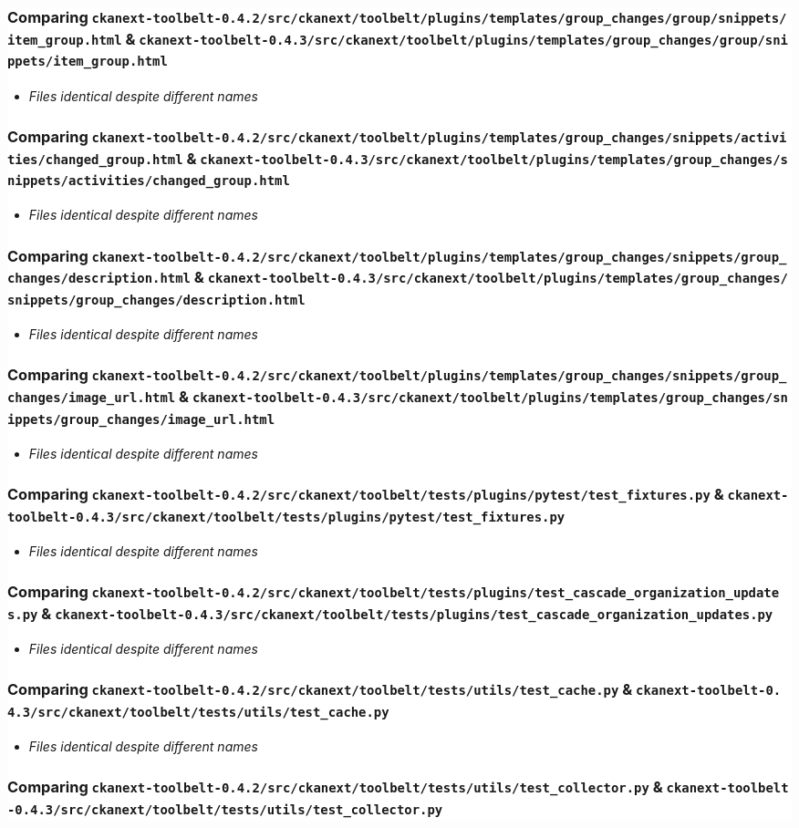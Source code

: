 ### Comparing `ckanext-toolbelt-0.4.2/src/ckanext/toolbelt/plugins/templates/group_changes/group/snippets/item_group.html` & `ckanext-toolbelt-0.4.3/src/ckanext/toolbelt/plugins/templates/group_changes/group/snippets/item_group.html`

 * *Files identical despite different names*

### Comparing `ckanext-toolbelt-0.4.2/src/ckanext/toolbelt/plugins/templates/group_changes/snippets/activities/changed_group.html` & `ckanext-toolbelt-0.4.3/src/ckanext/toolbelt/plugins/templates/group_changes/snippets/activities/changed_group.html`

 * *Files identical despite different names*

### Comparing `ckanext-toolbelt-0.4.2/src/ckanext/toolbelt/plugins/templates/group_changes/snippets/group_changes/description.html` & `ckanext-toolbelt-0.4.3/src/ckanext/toolbelt/plugins/templates/group_changes/snippets/group_changes/description.html`

 * *Files identical despite different names*

### Comparing `ckanext-toolbelt-0.4.2/src/ckanext/toolbelt/plugins/templates/group_changes/snippets/group_changes/image_url.html` & `ckanext-toolbelt-0.4.3/src/ckanext/toolbelt/plugins/templates/group_changes/snippets/group_changes/image_url.html`

 * *Files identical despite different names*

### Comparing `ckanext-toolbelt-0.4.2/src/ckanext/toolbelt/tests/plugins/pytest/test_fixtures.py` & `ckanext-toolbelt-0.4.3/src/ckanext/toolbelt/tests/plugins/pytest/test_fixtures.py`

 * *Files identical despite different names*

### Comparing `ckanext-toolbelt-0.4.2/src/ckanext/toolbelt/tests/plugins/test_cascade_organization_updates.py` & `ckanext-toolbelt-0.4.3/src/ckanext/toolbelt/tests/plugins/test_cascade_organization_updates.py`

 * *Files identical despite different names*

### Comparing `ckanext-toolbelt-0.4.2/src/ckanext/toolbelt/tests/utils/test_cache.py` & `ckanext-toolbelt-0.4.3/src/ckanext/toolbelt/tests/utils/test_cache.py`

 * *Files identical despite different names*

### Comparing `ckanext-toolbelt-0.4.2/src/ckanext/toolbelt/tests/utils/test_collector.py` & `ckanext-toolbelt-0.4.3/src/ckanext/toolbelt/tests/utils/test_collector.py`
